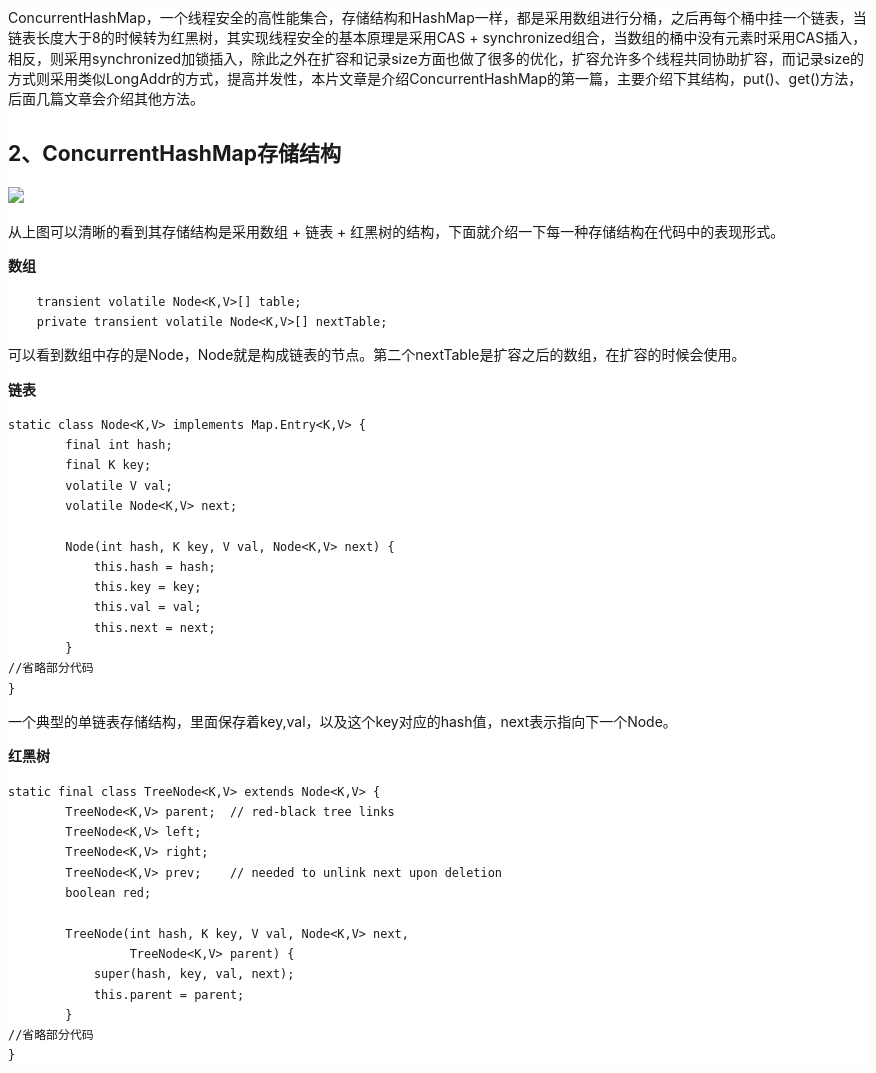 ConcurrentHashMap，一个线程安全的高性能集合，存储结构和HashMap一样，都是采用数组进行分桶，之后再每个桶中挂一个链表，当链表长度大于8的时候转为红黑树，其实现线程安全的基本原理是采用CAS + synchronized组合，当数组的桶中没有元素时采用CAS插入，相反，则采用synchronized加锁插入，除此之外在扩容和记录size方面也做了很多的优化，扩容允许多个线程共同协助扩容，而记录size的方式则采用类似LongAddr的方式，提高并发性，本片文章是介绍ConcurrentHashMap的第一篇，主要介绍下其结构，put()、get()方法，后面几篇文章会介绍其他方法。

## 2、ConcurrentHashMap存储结构

![](C:\lyy\project_workspace\Cat\src\main\resources\pic\ConcurrentHashMap-1.png)

从上图可以清晰的看到其存储结构是采用数组 + 链表 + 红黑树的结构，下面就介绍一下每一种存储结构在代码中的表现形式。

**数组**

```
    transient volatile Node<K,V>[] table;
    private transient volatile Node<K,V>[] nextTable;
```

可以看到数组中存的是Node，Node就是构成链表的节点。第二个nextTable是扩容之后的数组，在扩容的时候会使用。

**链表**

```
static class Node<K,V> implements Map.Entry<K,V> {
        final int hash;
        final K key;
        volatile V val;
        volatile Node<K,V> next;

        Node(int hash, K key, V val, Node<K,V> next) {
            this.hash = hash;
            this.key = key;
            this.val = val;
            this.next = next;
        }
//省略部分代码
}
```

一个典型的单链表存储结构，里面保存着key,val，以及这个key对应的hash值，next表示指向下一个Node。

**红黑树**

```
static final class TreeNode<K,V> extends Node<K,V> {
        TreeNode<K,V> parent;  // red-black tree links
        TreeNode<K,V> left;
        TreeNode<K,V> right;
        TreeNode<K,V> prev;    // needed to unlink next upon deletion
        boolean red;

        TreeNode(int hash, K key, V val, Node<K,V> next,
                 TreeNode<K,V> parent) {
            super(hash, key, val, next);
            this.parent = parent;
        }
//省略部分代码
}
```
